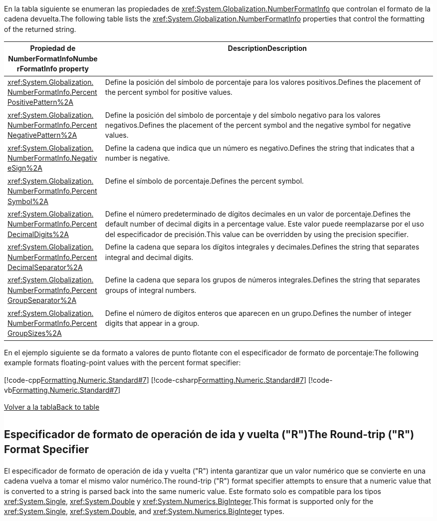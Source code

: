<span data-ttu-id="c9f54-381">En la tabla siguiente se enumeran las propiedades de <xref:System.Globalization.NumberFormatInfo> que controlan el formato de la cadena devuelta.</span><span class="sxs-lookup"><span data-stu-id="c9f54-381">The following table lists the <xref:System.Globalization.NumberFormatInfo> properties that control the formatting of the returned string.</span></span>

|<span data-ttu-id="c9f54-382">Propiedad de NumberFormatInfo</span><span class="sxs-lookup"><span data-stu-id="c9f54-382">NumberFormatInfo property</span></span>|<span data-ttu-id="c9f54-383">Description</span><span class="sxs-lookup"><span data-stu-id="c9f54-383">Description</span></span>|
|-------------------------------|-----------------|
|<xref:System.Globalization.NumberFormatInfo.PercentPositivePattern%2A>|<span data-ttu-id="c9f54-384">Define la posición del símbolo de porcentaje para los valores positivos.</span><span class="sxs-lookup"><span data-stu-id="c9f54-384">Defines the placement of the percent symbol for positive values.</span></span>|
|<xref:System.Globalization.NumberFormatInfo.PercentNegativePattern%2A>|<span data-ttu-id="c9f54-385">Define la posición del símbolo de porcentaje y del símbolo negativo para los valores negativos.</span><span class="sxs-lookup"><span data-stu-id="c9f54-385">Defines the placement of the percent symbol and the negative symbol for negative values.</span></span>|
|<xref:System.Globalization.NumberFormatInfo.NegativeSign%2A>|<span data-ttu-id="c9f54-386">Define la cadena que indica que un número es negativo.</span><span class="sxs-lookup"><span data-stu-id="c9f54-386">Defines the string that indicates that a number is negative.</span></span>|
|<xref:System.Globalization.NumberFormatInfo.PercentSymbol%2A>|<span data-ttu-id="c9f54-387">Define el símbolo de porcentaje.</span><span class="sxs-lookup"><span data-stu-id="c9f54-387">Defines the percent symbol.</span></span>|
|<xref:System.Globalization.NumberFormatInfo.PercentDecimalDigits%2A>|<span data-ttu-id="c9f54-388">Define el número predeterminado de dígitos decimales en un valor de porcentaje.</span><span class="sxs-lookup"><span data-stu-id="c9f54-388">Defines the default number of decimal digits in a percentage value.</span></span> <span data-ttu-id="c9f54-389">Este valor puede reemplazarse por el uso del especificador de precisión.</span><span class="sxs-lookup"><span data-stu-id="c9f54-389">This value can be overridden by using the precision specifier.</span></span>|
|<xref:System.Globalization.NumberFormatInfo.PercentDecimalSeparator%2A>|<span data-ttu-id="c9f54-390">Define la cadena que separa los dígitos integrales y decimales.</span><span class="sxs-lookup"><span data-stu-id="c9f54-390">Defines the string that separates integral and decimal digits.</span></span>|
|<xref:System.Globalization.NumberFormatInfo.PercentGroupSeparator%2A>|<span data-ttu-id="c9f54-391">Define la cadena que separa los grupos de números integrales.</span><span class="sxs-lookup"><span data-stu-id="c9f54-391">Defines the string that separates groups of integral numbers.</span></span>|
|<xref:System.Globalization.NumberFormatInfo.PercentGroupSizes%2A>|<span data-ttu-id="c9f54-392">Define el número de dígitos enteros que aparecen en un grupo.</span><span class="sxs-lookup"><span data-stu-id="c9f54-392">Defines the number of integer digits that appear in a group.</span></span>|

<span data-ttu-id="c9f54-393">En el ejemplo siguiente se da formato a valores de punto flotante con el especificador de formato de porcentaje:</span><span class="sxs-lookup"><span data-stu-id="c9f54-393">The following example formats floating-point values with the percent format specifier:</span></span>

[!code-cpp[Formatting.Numeric.Standard#7](../../../samples/snippets/cpp/VS_Snippets_CLR/Formatting.Numeric.Standard/cpp/Standard.cpp#7)]
[!code-csharp[Formatting.Numeric.Standard#7](../../../samples/snippets/csharp/VS_Snippets_CLR/Formatting.Numeric.Standard/cs/Standard.cs#7)]
[!code-vb[Formatting.Numeric.Standard#7](../../../samples/snippets/visualbasic/VS_Snippets_CLR/Formatting.Numeric.Standard/vb/Standard.vb#7)]

[<span data-ttu-id="c9f54-394">Volver a la tabla</span><span class="sxs-lookup"><span data-stu-id="c9f54-394">Back to table</span></span>](#table)

<a name="RFormatString"></a>

## <a name="the-round-trip-r-format-specifier"></a><span data-ttu-id="c9f54-395">Especificador de formato de operación de ida y vuelta ("R")</span><span class="sxs-lookup"><span data-stu-id="c9f54-395">The Round-trip ("R") Format Specifier</span></span>

<span data-ttu-id="c9f54-396">El especificador de formato de operación de ida y vuelta ("R") intenta garantizar que un valor numérico que se convierte en una cadena vuelva a tomar el mismo valor numérico.</span><span class="sxs-lookup"><span data-stu-id="c9f54-396">The round-trip ("R") format specifier attempts to ensure that a numeric value that is converted to a string is parsed back into the same numeric value.</span></span> <span data-ttu-id="c9f54-397">Este formato solo es compatible para los tipos <xref:System.Single>, <xref:System.Double> y <xref:System.Numerics.BigInteger>.</span><span class="sxs-lookup"><span data-stu-id="c9f54-397">This format is supported only for the <xref:System.Single>, <xref:System.Double>, and <xref:System.Numerics.BigInteger> types.</span></span>
